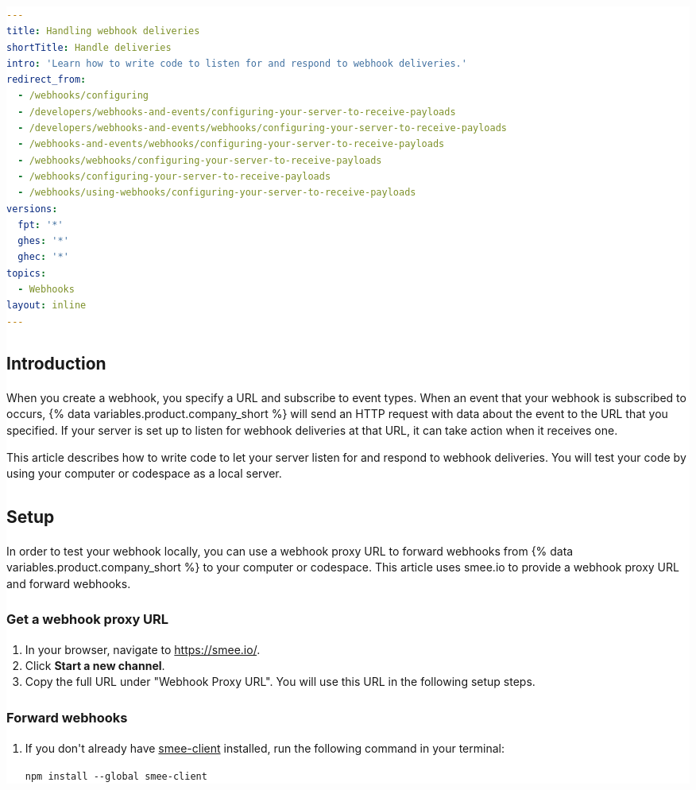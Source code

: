 ```yaml
---
title: Handling webhook deliveries
shortTitle: Handle deliveries
intro: 'Learn how to write code to listen for and respond to webhook deliveries.'
redirect_from:
  - /webhooks/configuring
  - /developers/webhooks-and-events/configuring-your-server-to-receive-payloads
  - /developers/webhooks-and-events/webhooks/configuring-your-server-to-receive-payloads
  - /webhooks-and-events/webhooks/configuring-your-server-to-receive-payloads
  - /webhooks/webhooks/configuring-your-server-to-receive-payloads
  - /webhooks/configuring-your-server-to-receive-payloads
  - /webhooks/using-webhooks/configuring-your-server-to-receive-payloads
versions:
  fpt: '*'
  ghes: '*'
  ghec: '*'
topics:
  - Webhooks
layout: inline
---
```


## Introduction

When you create a webhook, you specify a URL and subscribe to event types. When an event that your webhook is subscribed to occurs, {% data variables.product.company_short %} will send an HTTP request with data about the event to the URL that you specified. If your server is set up to listen for webhook deliveries at that URL, it can take action when it receives one.

This article describes how to write code to let your server listen for and respond to webhook deliveries. You will test your code by using your computer or codespace as a local server.

## Setup

In order to test your webhook locally, you can use a webhook proxy URL to forward webhooks from {% data variables.product.company_short %} to your computer or codespace. This article uses smee.io to provide a webhook proxy URL and forward webhooks.

### Get a webhook proxy URL

1. In your browser, navigate to https://smee.io/.
1. Click **Start a new channel**.
1. Copy the full URL under "Webhook Proxy URL". You will use this URL in the following setup steps.

### Forward webhooks

1. If you don't already have [smee-client](https://www.npmjs.com/package/smee-client) installed, run the following command in your terminal:

   ```shell copy
   npm install --global smee-client
   ```
